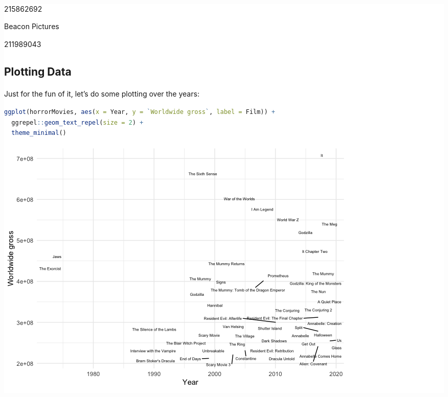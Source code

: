 <td style="text-align:right;">

215862692

</td>

</tr>

<tr>

<td style="text-align:left;">

Beacon Pictures

</td>

<td style="text-align:right;">

211989043

</td>

</tr>

</tbody>

</table>

## Plotting Data

Just for the fun of it, let’s do some plotting over the years:

``` r
ggplot(horrorMovies, aes(x = Year, y = `Worldwide gross`, label = Film)) +
  ggrepel::geom_text_repel(size = 2) +
  theme_minimal()
```

![](readme_files/figure-gfm/unnamed-chunk-5-1.png)
